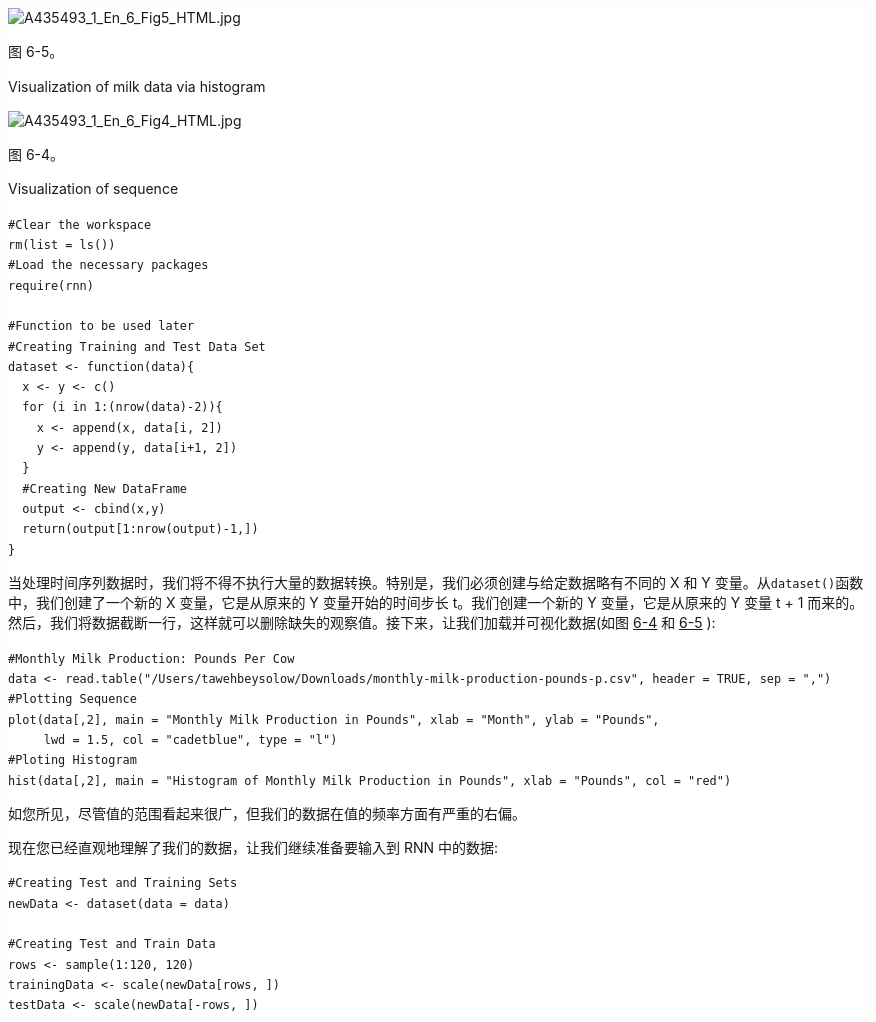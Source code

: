 ![A435493_1_En_6_Fig5_HTML.jpg](../Images/A435493_1_En_6_Fig5_HTML.jpg)

图 6-5。

Visualization of milk data via histogram

![A435493_1_En_6_Fig4_HTML.jpg](../Images/A435493_1_En_6_Fig4_HTML.jpg)

图 6-4。

Visualization of sequence

```
#Clear the workspace
rm(list = ls())
#Load the necessary packages
require(rnn)

#Function to be used later
#Creating Training and Test Data Set
dataset <- function(data){
  x <- y <- c()
  for (i in 1:(nrow(data)-2)){
    x <- append(x, data[i, 2])
    y <- append(y, data[i+1, 2])
  }
  #Creating New DataFrame
  output <- cbind(x,y)
  return(output[1:nrow(output)-1,])
}

```

当处理时间序列数据时，我们将不得不执行大量的数据转换。特别是，我们必须创建与给定数据略有不同的 X 和 Y 变量。从`dataset()`函数中，我们创建了一个新的 X 变量，它是从原来的 Y 变量开始的时间步长 t。我们创建一个新的 Y 变量，它是从原来的 Y 变量 t + 1 而来的。然后，我们将数据截断一行，这样就可以删除缺失的观察值。接下来，让我们加载并可视化数据(如图 [6-4](#Fig4) 和 [6-5](#Fig5) ):

```
#Monthly Milk Production: Pounds Per Cow
data <- read.table("/Users/tawehbeysolow/Downloads/monthly-milk-production-pounds-p.csv", header = TRUE, sep = ",")
#Plotting Sequence
plot(data[,2], main = "Monthly Milk Production in Pounds", xlab = "Month", ylab = "Pounds",
     lwd = 1.5, col = "cadetblue", type = "l")
#Ploting Histogram
hist(data[,2], main = "Histogram of Monthly Milk Production in Pounds", xlab = "Pounds", col = "red")

```

如您所见，尽管值的范围看起来很广，但我们的数据在值的频率方面有严重的右偏。

现在您已经直观地理解了我们的数据，让我们继续准备要输入到 RNN 中的数据:

```
#Creating Test and Training Sets
newData <- dataset(data = data)

#Creating Test and Train Data
rows <- sample(1:120, 120)
trainingData <- scale(newData[rows, ])
testData <- scale(newData[-rows, ])

```
